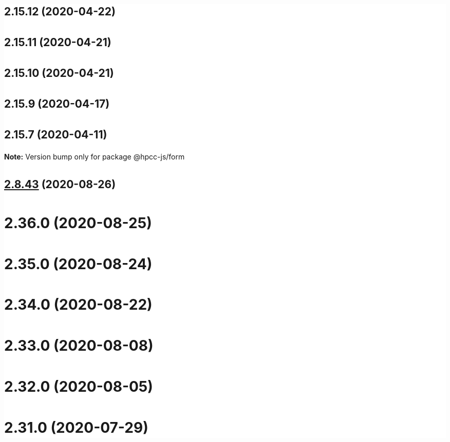 

## 2.15.12 (2020-04-22)



## 2.15.11 (2020-04-21)



## 2.15.10 (2020-04-21)



## 2.15.9 (2020-04-17)



## 2.15.7 (2020-04-11)

**Note:** Version bump only for package @hpcc-js/form





## [2.8.43](https://github.com/hpcc-systems/Visualization/compare/@hpcc-js/form@2.8.16...@hpcc-js/form@2.8.43) (2020-08-26)



# 2.36.0 (2020-08-25)



# 2.35.0 (2020-08-24)



# 2.34.0 (2020-08-22)



# 2.33.0 (2020-08-08)



# 2.32.0 (2020-08-05)



# 2.31.0 (2020-07-29)
